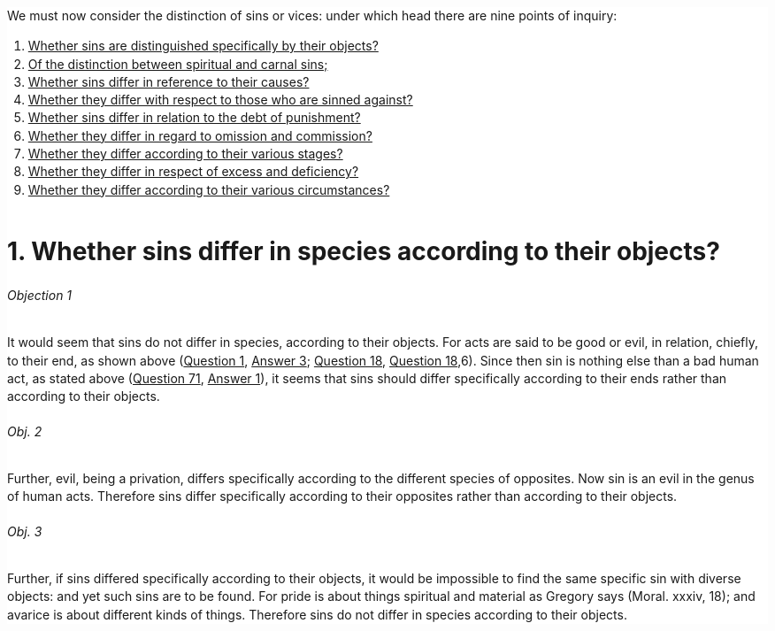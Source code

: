 We must now consider the distinction of sins or vices: under which head there are nine points of inquiry:  

1. [ Whether sins are distinguished specifically by their objects?](#1.%20Whether%20sins%20differ%20in%20species%20according%20to%20their%20objects?)
2. [ Of the distinction between spiritual and carnal sins;](#2.%20Whether%20spiritual%20sins%20are%20fittingly%20distinguished%20from%20carnal%20sins?)
3. [ Whether sins differ in reference to their causes?](#3.%20Whether%20sins%20differ%20specifically%20in%20reference%20to%20their%20causes?)
4. [ Whether they differ with respect to those who are sinned against?](#4.%20Whether%20sin%20is%20fittingly%20divided%20into%20sin%20against%20God,%20against%20oneself,%20and%20against%20one's%20neighbor?)
5. [ Whether sins differ in relation to the debt of punishment?](#5.%20Whether%20the%20division%20of%20sins%20according%20to%20their%20debt%20of%20punishment%20diversifies%20their%20species?)
6. [ Whether they differ in regard to omission and commission?](#6.%20Whether%20sins%20of%20commission%20and%20omission%20differ%20specifically?)
7. [ Whether they differ according to their various stages?](#7.%20Whether%20sins%20are%20fittingly%20divided%20into%20sins%20of%20thought,%20word,%20and%20deed?)
8. [ Whether they differ in respect of excess and deficiency?](#8.%20Whether%20excess%20and%20deficiency%20diversify%20the%20species%20of%20sins?)
9. [ Whether they differ according to their various circumstances?](#9.%20Whether%20sins%20differ%20specifically%20in%20respect%20of%20different%20circumstances?)



# 1. Whether sins differ in species according to their objects? 

###### Objection 1
It would seem that sins do not differ in species, according to their objects. For acts are said to be good or evil, in relation, chiefly, to their end, as shown above ([Question 1](../../001.%20Last%20End%20(5)/01.%20Man's%20Last%20End.md), [Answer 3](../../001.%20Last%20End%20(5)/01.%20Man's%20Last%20End.md#3.%20Whether%20human%20acts%20are%20specified%20by%20their%20end?%20); [Question 18](../../006.%20Human%20Acts:%20Acts%20Peculiar%20to%20Man%20(16)/18.%20Good%20and%20Evil%20of%20Human%20Acts,%20in%20General.md), [Question 18](../../006.%20Human%20Acts:%20Acts%20Peculiar%20to%20Man%20(16)/18.%20Good%20and%20Evil%20of%20Human%20Acts,%20in%20General.md),6). Since then sin is nothing else than a bad human act, as stated above ([Question 71](71.%20Vice%20and%20Sin%20Considered%20in%20Themselves.md), [Answer 1](71.%20Vice%20and%20Sin%20Considered%20in%20Themselves.md#1.%20Whether%20vice%20is%20contrary%20to%20virtue?%20)), it seems that sins should differ specifically according to their ends rather than according to their objects.

###### Obj. 2
Further, evil, being a privation, differs specifically according to the different species of opposites. Now sin is an evil in the genus of human acts. Therefore sins differ specifically according to their opposites rather than according to their objects.  

###### Obj. 3
Further, if sins differed specifically according to their objects, it would be impossible to find the same specific sin with diverse objects: and yet such sins are to be found. For pride is about things spiritual and material as Gregory says (Moral. xxxiv, 18); and avarice is about different kinds of things. Therefore sins do not differ in species according to their objects.  
